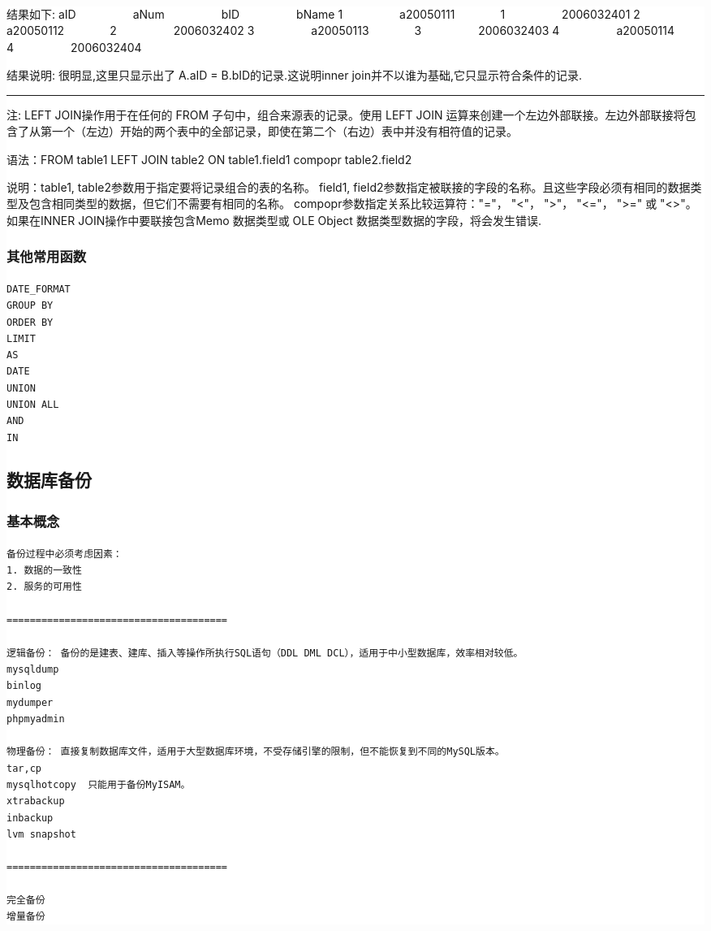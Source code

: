 结果如下:
aID　　　　　aNum　　　　　bID　　　　　bName
1　　　　　a20050111　　　　1　　　　　2006032401
2　　　　　a20050112　　　　2　　　　　2006032402
3　　　　　a20050113　　　　3　　　　　2006032403
4　　　　　a20050114　　　　4　　　　　2006032404

结果说明:
很明显,这里只显示出了 A.aID = B.bID的记录.这说明inner join并不以谁为基础,它只显示符合条件的记录.

--------------------------------------------
注: 
LEFT JOIN操作用于在任何的 FROM 子句中，组合来源表的记录。使用 LEFT JOIN 运算来创建一个左边外部联接。左边外部联接将包含了从第一个（左边）开始的两个表中的全部记录，即使在第二个（右边）表中并没有相符值的记录。

语法：FROM table1 LEFT JOIN table2 ON table1.field1 compopr table2.field2

说明：table1, table2参数用于指定要将记录组合的表的名称。
field1, field2参数指定被联接的字段的名称。且这些字段必须有相同的数据类型及包含相同类型的数据，但它们不需要有相同的名称。
compopr参数指定关系比较运算符："="， "<"， ">"， "<="， ">=" 或 "<>"。
如果在INNER JOIN操作中要联接包含Memo 数据类型或 OLE Object 数据类型数据的字段，将会发生错误. 

### 其他常用函数
```
DATE_FORMAT
GROUP BY
ORDER BY
LIMIT
AS
DATE
UNION
UNION ALL
AND
IN

```


## 数据库备份
### 基本概念

```
备份过程中必须考虑因素：
1. 数据的一致性
2. 服务的可用性

======================================

逻辑备份： 备份的是建表、建库、插入等操作所执行SQL语句（DDL DML DCL），适用于中小型数据库，效率相对较低。
mysqldump
binlog
mydumper
phpmyadmin

物理备份： 直接复制数据库文件，适用于大型数据库环境，不受存储引擎的限制，但不能恢复到不同的MySQL版本。
tar,cp
mysqlhotcopy  只能用于备份MyISAM。
xtrabackup
inbackup
lvm snapshot

======================================

完全备份
增量备份
```